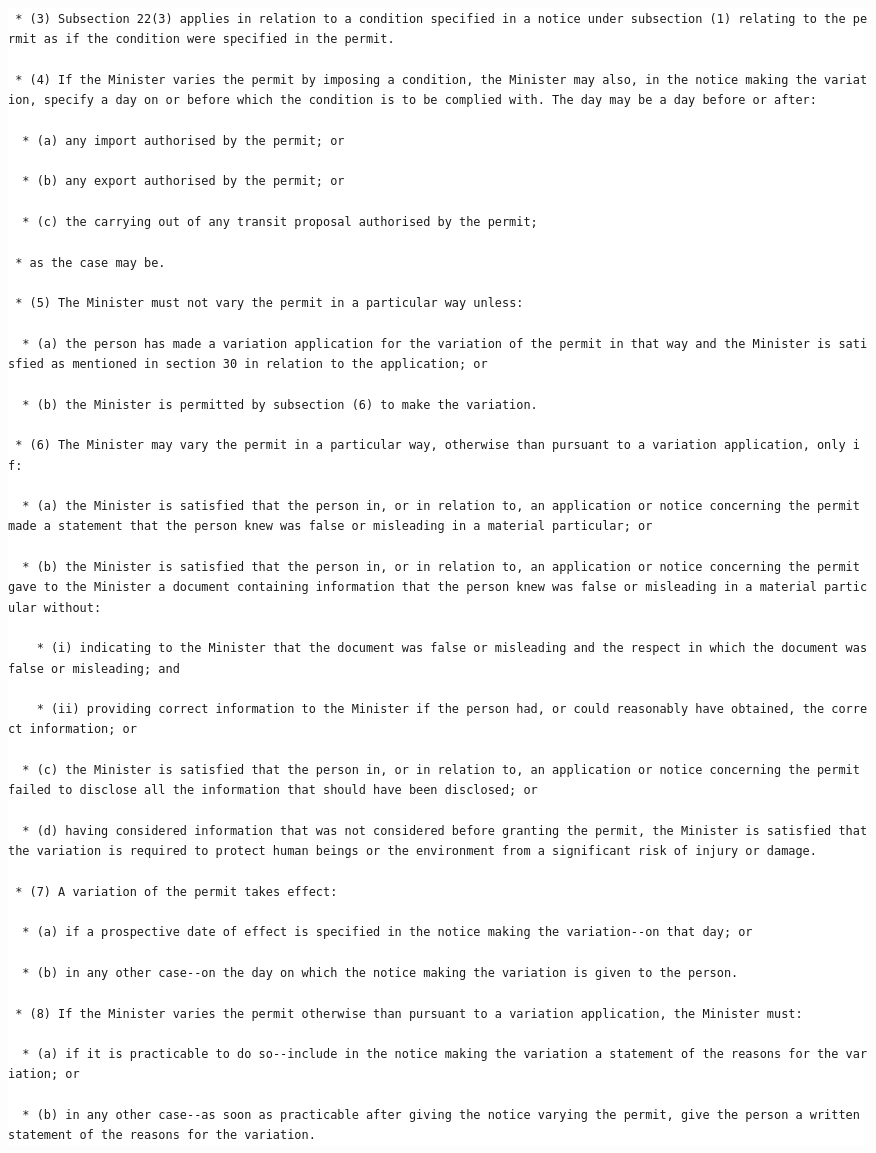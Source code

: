      * (3) Subsection 22(3) applies in relation to a condition specified in a notice under subsection (1) relating to the permit as if the condition were specified in the permit.

     * (4) If the Minister varies the permit by imposing a condition, the Minister may also, in the notice making the variation, specify a day on or before which the condition is to be complied with. The day may be a day before or after:

      * (a) any import authorised by the permit; or

      * (b) any export authorised by the permit; or

      * (c) the carrying out of any transit proposal authorised by the permit;

     * as the case may be.

     * (5) The Minister must not vary the permit in a particular way unless:

      * (a) the person has made a variation application for the variation of the permit in that way and the Minister is satisfied as mentioned in section 30 in relation to the application; or

      * (b) the Minister is permitted by subsection (6) to make the variation.

     * (6) The Minister may vary the permit in a particular way, otherwise than pursuant to a variation application, only if:

      * (a) the Minister is satisfied that the person in, or in relation to, an application or notice concerning the permit made a statement that the person knew was false or misleading in a material particular; or

      * (b) the Minister is satisfied that the person in, or in relation to, an application or notice concerning the permit gave to the Minister a document containing information that the person knew was false or misleading in a material particular without:

        * (i) indicating to the Minister that the document was false or misleading and the respect in which the document was false or misleading; and

        * (ii) providing correct information to the Minister if the person had, or could reasonably have obtained, the correct information; or

      * (c) the Minister is satisfied that the person in, or in relation to, an application or notice concerning the permit failed to disclose all the information that should have been disclosed; or

      * (d) having considered information that was not considered before granting the permit, the Minister is satisfied that the variation is required to protect human beings or the environment from a significant risk of injury or damage.

     * (7) A variation of the permit takes effect:

      * (a) if a prospective date of effect is specified in the notice making the variation--on that day; or

      * (b) in any other case--on the day on which the notice making the variation is given to the person.

     * (8) If the Minister varies the permit otherwise than pursuant to a variation application, the Minister must:

      * (a) if it is practicable to do so--include in the notice making the variation a statement of the reasons for the variation; or

      * (b) in any other case--as soon as practicable after giving the notice varying the permit, give the person a written statement of the reasons for the variation.
